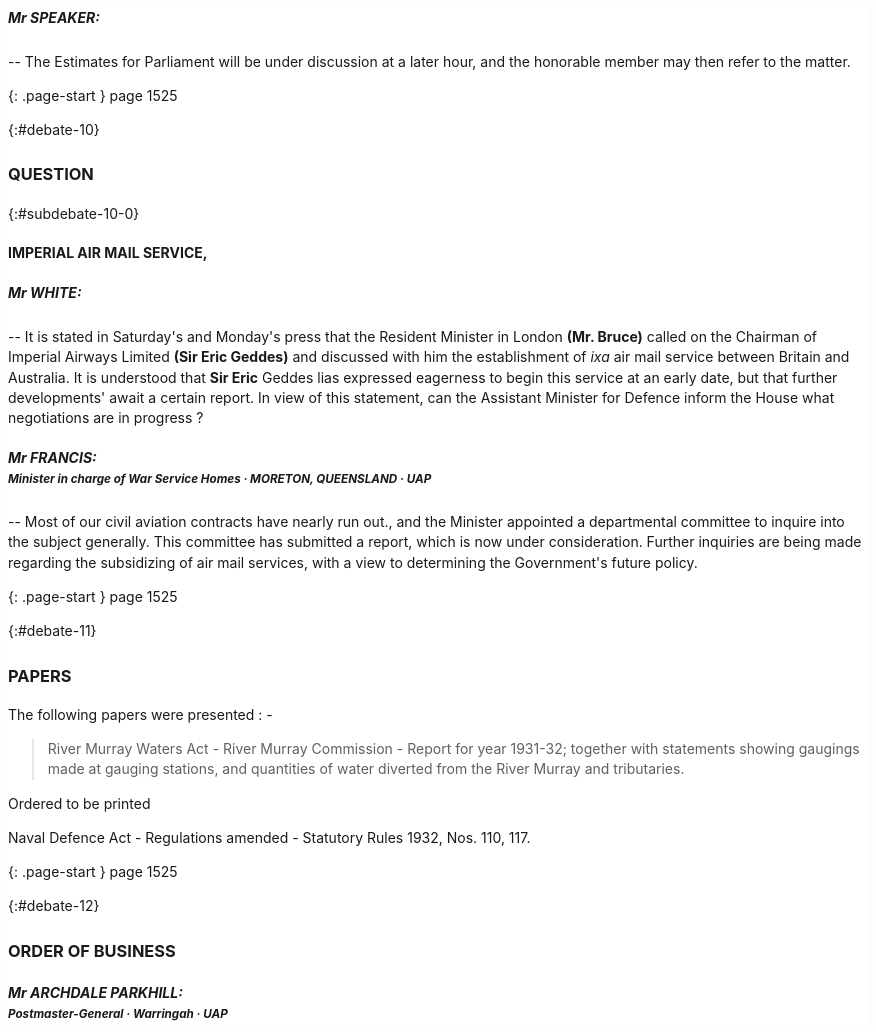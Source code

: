 ##### Mr SPEAKER:

-- The Estimates for Parliament will be under discussion at a later hour, and the honorable member may then refer to the matter. 

{: .page-start }
page 1525

{:#debate-10}
### QUESTION

{:#subdebate-10-0}
#### IMPERIAL AIR MAIL SERVICE,

##### Mr WHITE:

-- It is stated in Saturday's and Monday's press that the Resident Minister in London  **(Mr. Bruce)**  called on the  Chairman  of Imperial Airways Limited  **(Sir Eric Geddes)**  and discussed with him the establishment of  *ixa*  air mail service between Britain and Australia. It is understood that  **Sir Eric**  Geddes lias expressed eagerness to begin this service at an early date, but that further developments' await a certain report. In view of this statement, can the Assistant Minister for Defence inform the House what negotiations are in progress ? 

##### Mr FRANCIS:<br><small class="text-muted">Minister in charge of War Service Homes &middot; MORETON, QUEENSLAND &middot; UAP</small>

-- Most of our civil aviation contracts have nearly run out., and the Minister appointed a departmental committee to inquire into the subject generally. This committee has submitted a report, which is now under consideration. Further inquiries are being made regarding the subsidizing of air mail services, with a view to determining the Government's future policy. 

{: .page-start }
page 1525

{:#debate-11}
### PAPERS

The following papers were presented : - 

  >River Murray Waters Act - River Murray Commission - Report for year 1931-32; together with statements showing gaugings made at gauging stations, and quantities of water diverted from the River Murray and tributaries. 

Ordered to be printed 

Naval Defence Act - Regulations amended - Statutory Rules 1932, Nos. 110, 117. 

{: .page-start }
page 1525

{:#debate-12}
### ORDER OF BUSINESS

##### Mr ARCHDALE PARKHILL:<br><small class="text-muted">Postmaster-General &middot; Warringah &middot; UAP</small>
